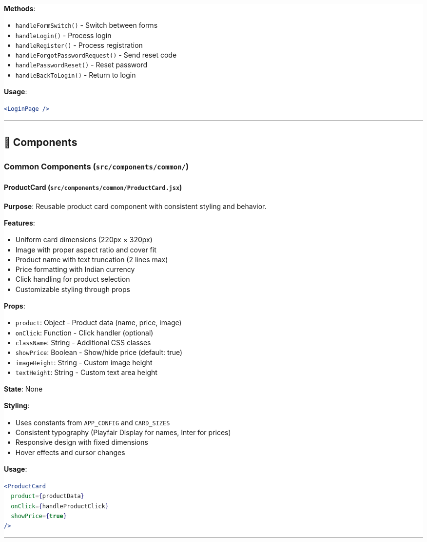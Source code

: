 **Methods**:
- `handleFormSwitch()` - Switch between forms
- `handleLogin()` - Process login
- `handleRegister()` - Process registration
- `handleForgotPasswordRequest()` - Send reset code
- `handlePasswordReset()` - Reset password
- `handleBackToLogin()` - Return to login

**Usage**:
```jsx
<LoginPage />
```

---

## 🧩 Components

### Common Components (`src/components/common/`)

#### ProductCard (`src/components/common/ProductCard.jsx`)

**Purpose**: Reusable product card component with consistent styling and behavior.

**Features**:
- Uniform card dimensions (220px × 320px)
- Image with proper aspect ratio and cover fit
- Product name with text truncation (2 lines max)
- Price formatting with Indian currency
- Click handling for product selection
- Customizable styling through props

**Props**:
- `product`: Object - Product data (name, price, image)
- `onClick`: Function - Click handler (optional)
- `className`: String - Additional CSS classes
- `showPrice`: Boolean - Show/hide price (default: true)
- `imageHeight`: String - Custom image height
- `textHeight`: String - Custom text area height

**State**: None

**Styling**:
- Uses constants from `APP_CONFIG` and `CARD_SIZES`
- Consistent typography (Playfair Display for names, Inter for prices)
- Responsive design with fixed dimensions
- Hover effects and cursor changes

**Usage**:
```jsx
<ProductCard 
  product={productData}
  onClick={handleProductClick}
  showPrice={true}
/>
```

---